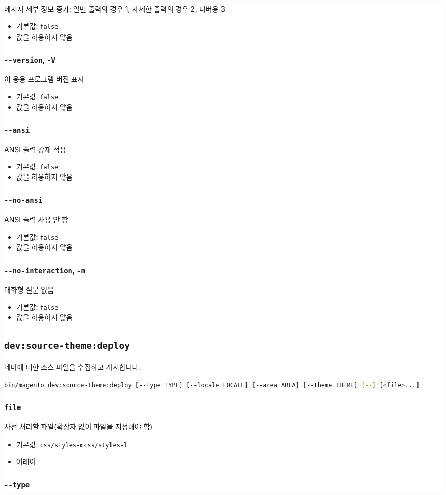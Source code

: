 

메시지 세부 정보 증가: 일반 출력의 경우 1, 자세한 출력의 경우 2, 디버용 3
- 기본값: `false`
- 값을 허용하지 않음



### `--version`, `-V`



이 응용 프로그램 버전 표시
- 기본값: `false`
- 값을 허용하지 않음


### `--ansi`

ANSI 출력 강제 적용
- 기본값: `false`
- 값을 허용하지 않음


### `--no-ansi`

ANSI 출력 사용 안 함
- 기본값: `false`
- 값을 허용하지 않음



### `--no-interaction`, `-n`



대화형 질문 없음
- 기본값: `false`
- 값을 허용하지 않음  

## `dev:source-theme:deploy`

테마에 대한 소스 파일을 수집하고 게시합니다.

```bash
bin/magento dev:source-theme:deploy [--type TYPE] [--locale LOCALE] [--area AREA] [--theme THEME] [--] [<file>...]
```

 

### `file`

사전 처리할 파일(확장자 없이 파일을 지정해야 함)
- 기본값: `css/styles-mcss/styles-l`

- 어레이   



### `--type`
